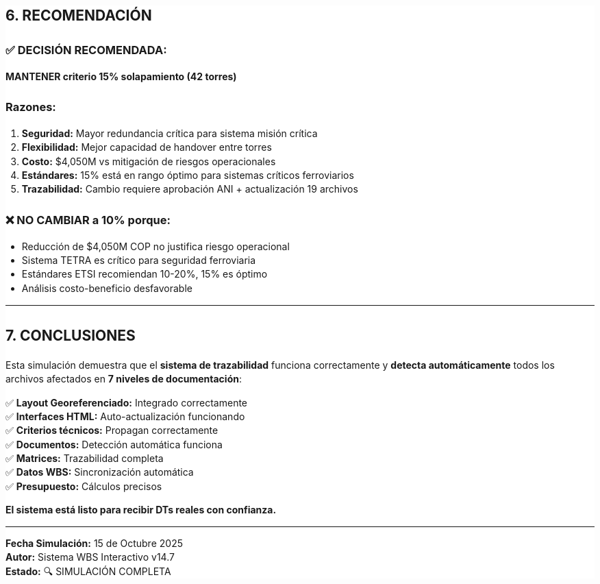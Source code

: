 ## 6. RECOMENDACIÓN

### **✅ DECISIÓN RECOMENDADA:**
**MANTENER criterio 15% solapamiento (42 torres)**

### **Razones:**
1. **Seguridad:** Mayor redundancia crítica para sistema misión crítica
2. **Flexibilidad:** Mejor capacidad de handover entre torres
3. **Costo:** $4,050M vs mitigación de riesgos operacionales
4. **Estándares:** 15% está en rango óptimo para sistemas críticos ferroviarios
5. **Trazabilidad:** Cambio requiere aprobación ANI + actualización 19 archivos

### **❌ NO CAMBIAR a 10% porque:**
- Reducción de $4,050M COP no justifica riesgo operacional
- Sistema TETRA es crítico para seguridad ferroviaria
- Estándares ETSI recomiendan 10-20%, 15% es óptimo
- Análisis costo-beneficio desfavorable

---

## 7. CONCLUSIONES

Esta simulación demuestra que el **sistema de trazabilidad** funciona correctamente y **detecta automáticamente** todos los archivos afectados en **7 niveles de documentación**:

✅ **Layout Georeferenciado:** Integrado correctamente  
✅ **Interfaces HTML:** Auto-actualización funcionando  
✅ **Criterios técnicos:** Propagan correctamente  
✅ **Documentos:** Detección automática funciona  
✅ **Matrices:** Trazabilidad completa  
✅ **Datos WBS:** Sincronización automática  
✅ **Presupuesto:** Cálculos precisos

**El sistema está listo para recibir DTs reales con confianza.**

---

**Fecha Simulación:** 15 de Octubre 2025  
**Autor:** Sistema WBS Interactivo v14.7  
**Estado:** 🔍 SIMULACIÓN COMPLETA

